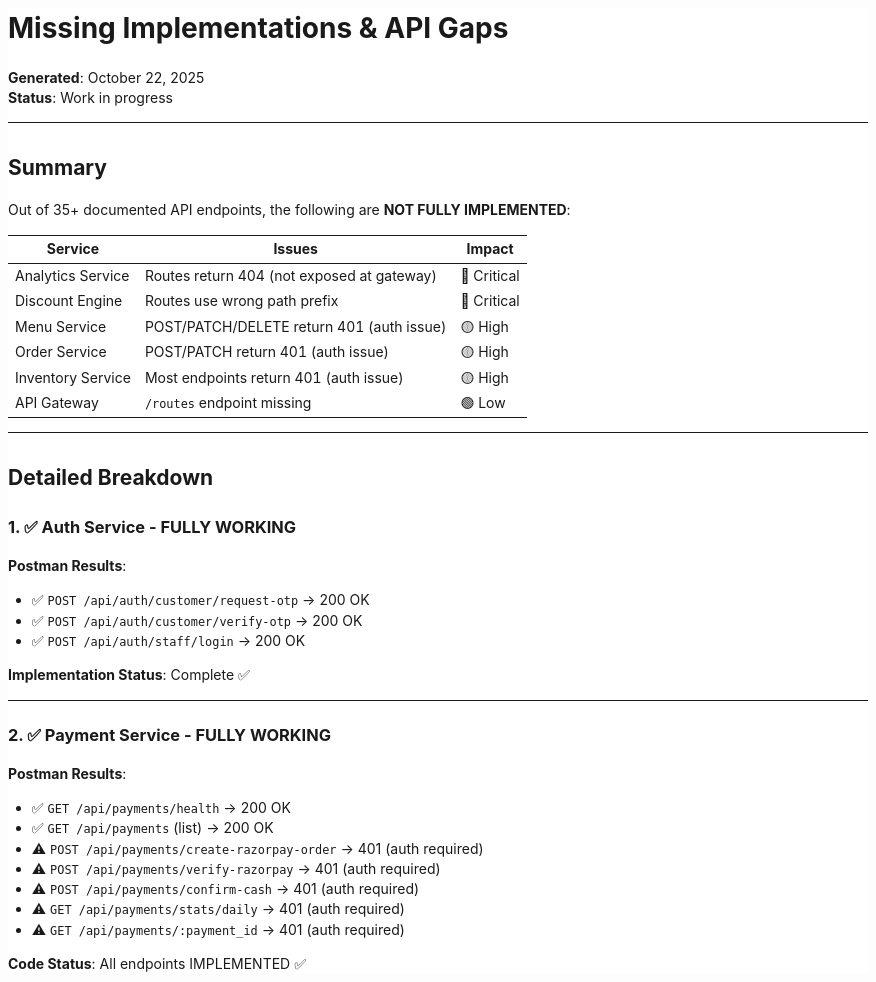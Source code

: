 # Missing Implementations & API Gaps

**Generated**: October 22, 2025  
**Status**: Work in progress

---

## Summary

Out of 35+ documented API endpoints, the following are **NOT FULLY IMPLEMENTED**:

| Service | Issues | Impact |
|---------|--------|--------|
| Analytics Service | Routes return 404 (not exposed at gateway) | 🔴 Critical |
| Discount Engine | Routes use wrong path prefix | 🔴 Critical |
| Menu Service | POST/PATCH/DELETE return 401 (auth issue) | 🟡 High |
| Order Service | POST/PATCH return 401 (auth issue) | 🟡 High |
| Inventory Service | Most endpoints return 401 (auth issue) | 🟡 High |
| API Gateway | `/routes` endpoint missing | 🟢 Low |

---

## Detailed Breakdown

### 1. ✅ Auth Service - FULLY WORKING

**Postman Results**:
- ✅ `POST /api/auth/customer/request-otp` → 200 OK
- ✅ `POST /api/auth/customer/verify-otp` → 200 OK
- ✅ `POST /api/auth/staff/login` → 200 OK

**Implementation Status**: Complete ✅

---

### 2. ✅ Payment Service - FULLY WORKING

**Postman Results**:
- ✅ `GET /api/payments/health` → 200 OK
- ✅ `GET /api/payments` (list) → 200 OK
- ⚠️ `POST /api/payments/create-razorpay-order` → 401 (auth required)
- ⚠️ `POST /api/payments/verify-razorpay` → 401 (auth required)
- ⚠️ `POST /api/payments/confirm-cash` → 401 (auth required)
- ⚠️ `GET /api/payments/stats/daily` → 401 (auth required)
- ⚠️ `GET /api/payments/:payment_id` → 401 (auth required)

**Code Status**: All endpoints IMPLEMENTED ✅
